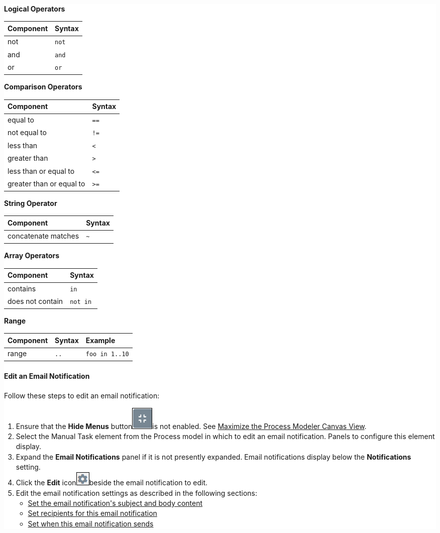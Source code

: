 **Logical Operators**

| Component | Syntax |
| :--- | :--- |
| not | `not` |
| and | `and` |
| or | `or` |

**Comparison Operators**

| Component | Syntax |
| :--- | :--- |
| equal to | `==` |
| not equal to | `!=` |
| less than | `<` |
| greater than | `>` |
| less than or equal to | `<=` |
| greater than or equal to | `>=` |

**String Operator**

| Component | Syntax |
| :--- | :--- |
| concatenate matches | `~` |

**Array Operators**

| Component | Syntax |
| :--- | :--- |
| contains | `in` |
| does not contain | `not in` |

**Range**

| Component | Syntax | Example |
| :--- | :--- | :--- |
| range | `..` | `foo in 1..10` |

#### Edit an Email Notification

Follow these steps to edit an email notification:

1. Ensure that the **Hide Menus** button![](../../../.gitbook/assets/hide-menus-button-process-modeler-processes.png)is not enabled. See [Maximize the Process Modeler Canvas View](../navigate-around-your-process-model.md#maximize-the-process-modeler-canvas-view).
2. Select the Manual Task element from the Process model in which to edit an email notification. Panels to configure this element display.
3. Expand the **Email Notifications** panel if it is not presently expanded. Email notifications display below the **Notifications** setting.
4. Click the **Edit** icon![](../../../.gitbook/assets/edit-email-notification-icon-task-process-modeler-processes.png)beside the email notification to edit.
5. Edit the email notification settings as described in the following sections:
   * [Set the email notification's subject and body content](add-and-configure-manual-task-elements.md#set-the-email-notifications-subject-and-body-content)
   * [Set recipients for this email notification](add-and-configure-manual-task-elements.md#set-recipients-for-this-email-notification)
   * [Set when this email notification sends](add-and-configure-manual-task-elements.md#set-when-this-email-notification-sends)